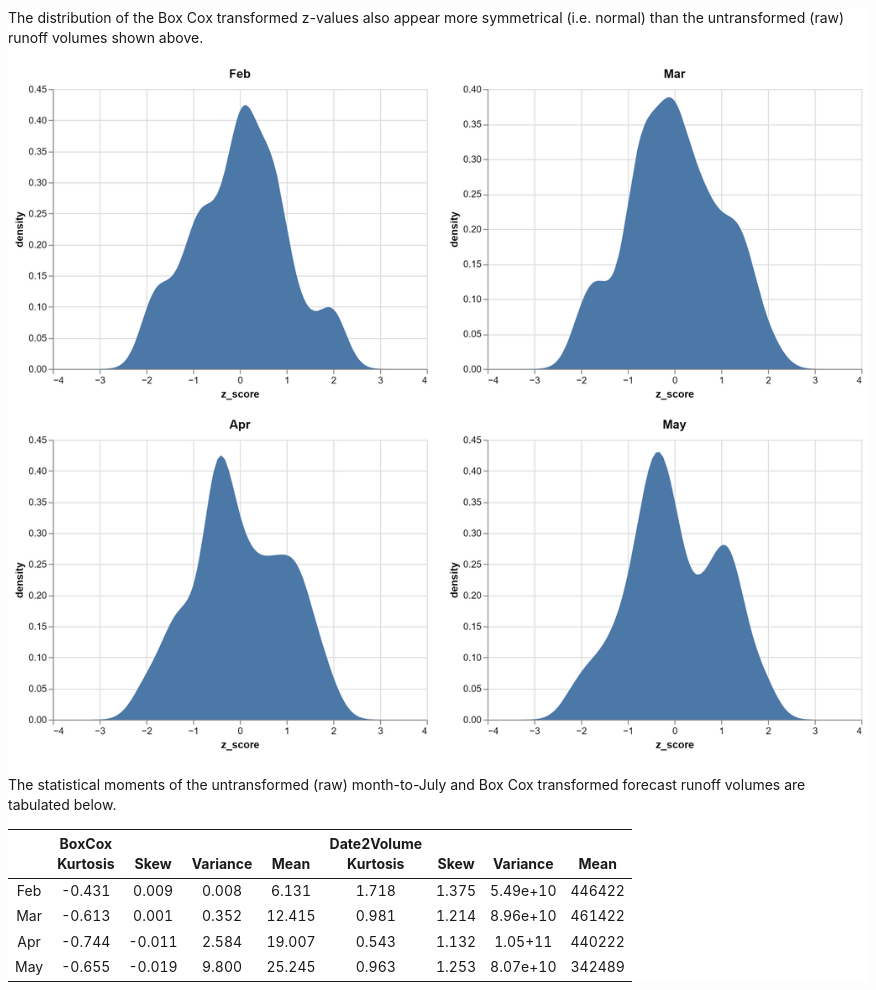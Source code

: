 The distribution of the Box Cox transformed z-values also appear more symmetrical (i.e. normal) than the untransformed (raw) runoff volumes shown above.

![](Figures/volume_normalized_boxcox_density.png)

The statistical moments of the untransformed (raw) month-to-July and Box Cox transformed forecast runoff volumes are tabulated below.  

|     |   BoxCox<br /> Kurtosis |    <br /> Skew |   <br /> Variance |   <br /> Mean |   Date2Volume <br /> Kurtosis |   <br /> Skew |   <br /> Variance |   <br /> Mean |
|:----:|:--------------------------:|:---------------------:|:-------------------------:|:---------------------:|:-------------------------------:|:--------------------------:|:------------------------------:|:--------------------------:|
| Feb |                    -0.431 |                0.009 |                    0.008 |                6.131 |                          1.718 |                     1.375 |                   5.49e+10  |                  446422   |
| Mar |                    -0.613 |                0.001 |                    0.352 |               12.415 |                          0.981 |                     1.214 |                   8.96e+10 |                  461422   |
| Apr |                    -0.744 |               -0.011 |                    2.584 |               19.007 |                          0.543 |                     1.132 |                   1.05+11 |                  440222   |
| May |                    -0.655 |               -0.019 |                    9.800 |               25.245 |                          0.963 |                     1.253 |                   8.07e+10 |                  342489   |
